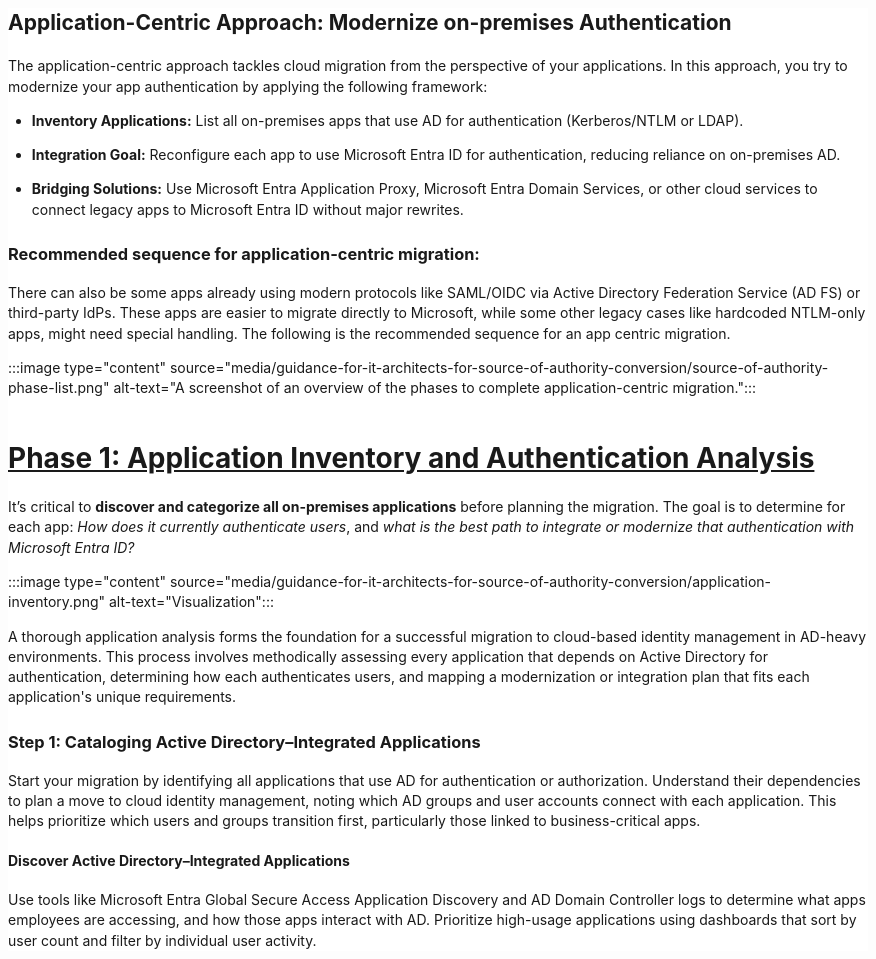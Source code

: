 ## Application-Centric Approach: Modernize on-premises Authentication

The application-centric approach tackles cloud migration from the perspective of your applications. In this approach, you try to modernize your app authentication by applying the following framework:

- **Inventory Applications:** List all on-premises apps that use AD for authentication (Kerberos/NTLM or LDAP).

- **Integration Goal:** Reconfigure each app to use Microsoft Entra ID for authentication, reducing reliance on on-premises AD.

- **Bridging Solutions:** Use Microsoft Entra Application Proxy, Microsoft Entra Domain Services, or other cloud services to connect legacy apps to Microsoft Entra ID without major rewrites.

### Recommended sequence for application-centric migration:

There can also be some apps already using modern protocols like SAML/OIDC via Active Directory Federation Service (AD FS) or third-party IdPs. These apps are easier to migrate directly to Microsoft, while some other legacy cases like hardcoded NTLM-only apps, might need special handling. The following is the recommended sequence for an app centric migration.

:::image type="content" source="media/guidance-for-it-architects-for-source-of-authority-conversion/source-of-authority-phase-list.png" alt-text="A screenshot of an overview of the phases to complete application-centric migration.":::

# [Phase 1: Application Inventory and Authentication Analysis](#tab/application-inventory)

It’s critical to **discover and categorize all on-premises applications** before planning the migration. The goal is to determine for each app: *How does it currently authenticate users*, and *what is the best path to integrate or modernize that authentication with Microsoft Entra ID?*

:::image type="content" source="media/guidance-for-it-architects-for-source-of-authority-conversion/application-inventory.png" alt-text="Visualization":::

A thorough application analysis forms the foundation for a successful migration to cloud-based identity management in AD-heavy environments. This process involves methodically assessing every application that depends on Active Directory for authentication, determining how each authenticates users, and mapping a modernization or integration plan that fits each application's unique requirements.

### Step 1: Cataloging Active Directory–Integrated Applications

Start your migration by identifying all applications that use AD for authentication or authorization. Understand their dependencies to plan a move to cloud identity management, noting which AD groups and user accounts connect with each application. This helps prioritize which users and groups transition first, particularly those linked to business-critical apps.

#### Discover Active Directory–Integrated Applications

Use tools like Microsoft Entra Global Secure Access Application Discovery and AD Domain Controller logs to determine what apps employees are accessing, and how those apps interact with AD. Prioritize high-usage applications using dashboards that sort by user count and filter by individual user activity.

